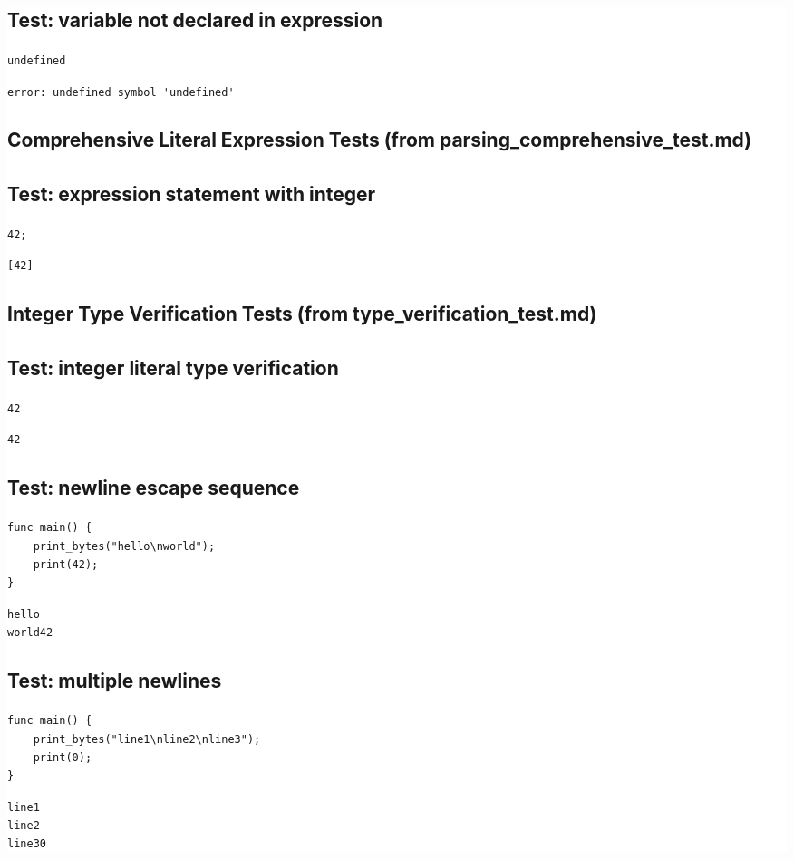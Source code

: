 ## Test: variable not declared in expression
```zong-expr
undefined
```
```compile-error
error: undefined symbol 'undefined'
```

## Comprehensive Literal Expression Tests (from parsing_comprehensive_test.md)

## Test: expression statement with integer
```zong-program
42;
```
```ast
[42]
```

## Integer Type Verification Tests (from type_verification_test.md)

## Test: integer literal type verification
```zong-expr
42
```
```ast
42
```

## Test: newline escape sequence
```zong-program
func main() {
    print_bytes("hello\nworld");
    print(42);
}
```
```execute
hello
world42
```

## Test: multiple newlines
```zong-program
func main() {
    print_bytes("line1\nline2\nline3");
    print(0);
}
```
```execute
line1
line2
line30
```
